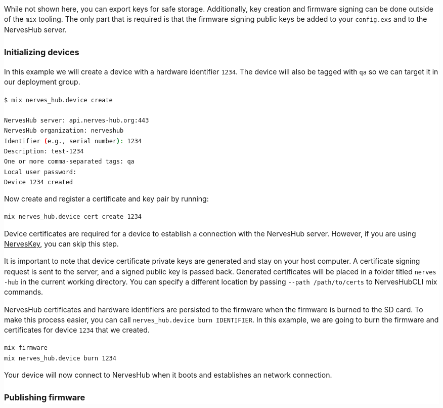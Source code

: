 While not shown here, you can export keys for safe storage. Additionally, key
creation and firmware signing can be done outside of the `mix` tooling. The only
part that is required is that the firmware signing public keys be added to your
`config.exs` and to the NervesHub server.

### Initializing devices

In this example we will create a device with a hardware identifier `1234`.  The
device will also be tagged with `qa` so we can target it in our deployment
group.

```bash
$ mix nerves_hub.device create

NervesHub server: api.nerves-hub.org:443
NervesHub organization: nerveshub
Identifier (e.g., serial number): 1234
Description: test-1234
One or more comma-separated tags: qa
Local user password:
Device 1234 created
```

Now create and register a certificate and key pair by running:

```
mix nerves_hub.device cert create 1234
```

Device certificates are required for a device to establish a
connection with the NervesHub server. However, if you are using [NervesKey](https://github.com/nerves-hub/nerves_key),
you can skip this step.

It is important to note that device certificate private keys are generated and
stay on your host computer. A certificate signing request is sent to the server,
and a signed public key is passed back. Generated certificates will be placed in
a folder titled `nerves-hub` in the current working directory. You can specify a
different location by passing `--path /path/to/certs` to NervesHubCLI mix
commands.

NervesHub certificates and hardware identifiers are persisted to the firmware
when the firmware is burned to the SD card. To make this process easier, you can
call `nerves_hub.device burn IDENTIFIER`. In this example, we are going to burn
the firmware and certificates for device `1234` that we created.

```bash
mix firmware
mix nerves_hub.device burn 1234
```

Your device will now connect to NervesHub when it boots and establishes an
network connection. 

### Publishing firmware
